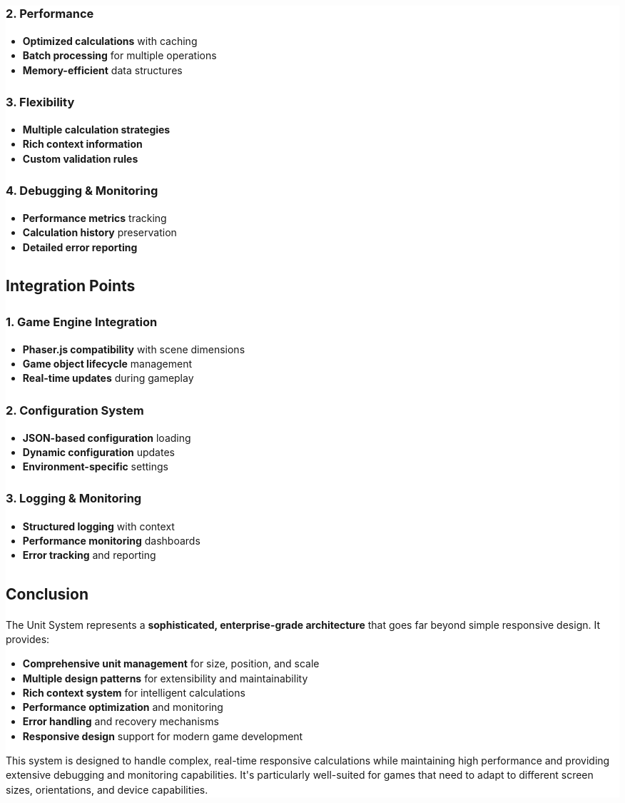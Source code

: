 ### 2. **Performance**
- **Optimized calculations** with caching
- **Batch processing** for multiple operations
- **Memory-efficient** data structures

### 3. **Flexibility**
- **Multiple calculation strategies**
- **Rich context information**
- **Custom validation rules**

### 4. **Debugging & Monitoring**
- **Performance metrics** tracking
- **Calculation history** preservation
- **Detailed error reporting**

## Integration Points

### 1. **Game Engine Integration**
- **Phaser.js compatibility** with scene dimensions
- **Game object lifecycle** management
- **Real-time updates** during gameplay

### 2. **Configuration System**
- **JSON-based configuration** loading
- **Dynamic configuration** updates
- **Environment-specific** settings

### 3. **Logging & Monitoring**
- **Structured logging** with context
- **Performance monitoring** dashboards
- **Error tracking** and reporting

## Conclusion

The Unit System represents a **sophisticated, enterprise-grade architecture** that goes far beyond simple responsive design. It provides:

- **Comprehensive unit management** for size, position, and scale
- **Multiple design patterns** for extensibility and maintainability
- **Rich context system** for intelligent calculations
- **Performance optimization** and monitoring
- **Error handling** and recovery mechanisms
- **Responsive design** support for modern game development

This system is designed to handle complex, real-time responsive calculations while maintaining high performance and providing extensive debugging and monitoring capabilities. It's particularly well-suited for games that need to adapt to different screen sizes, orientations, and device capabilities.
